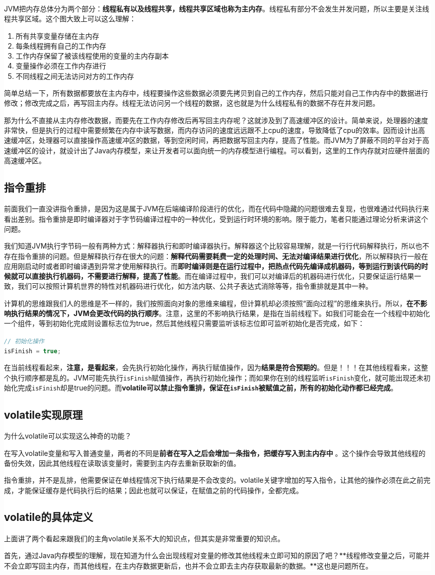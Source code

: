 JVM把内存总体分为两个部分：**线程私有以及线程共享，线程共享区域也称为主内存**。线程私有部分不会发生并发问题，所以主要是关注线程共享区域。这个图大致上可以这么理解：

1. 所有共享变量存储在主内存
2. 每条线程拥有自己的工作内存
3. 工作内存保留了被该线程使用的变量的主内存副本
4. 变量操作必须在工作内存进行
5. 不同线程之间无法访问对方的工作内存

简单总结一下，所有数据都要放在主内存中，线程要操作这些数据必须要先拷贝到自己的工作内存，然后只能对自己工作内存中的数据进行修改；修改完成之后，再写回主内存。线程无法访问另一个线程的数据，这也就是为什么线程私有的数据不存在并发问题。

那为什么不直接从主内存修改数据，而要先在工作内存修改后再写回主内存呢？这就涉及到了高速缓冲区的设计。简单来说，处理器的速度非常快，但是执行的过程中需要频繁在内存中读写数据，而内存访问的速度远远跟不上cpu的速度，导致降低了cpu的效率。因而设计出高速缓冲区，处理器可以直接操作高速缓冲区的数据，等到空闲时间，再把数据写回主内存，提高了性能。而JVM为了屏蔽不同的平台对于高速缓冲区的设计，就设计出了Java内存模型，来让开发者可以面向统一的内存模型进行编程。可以看到，这里的工作内存就对应硬件层面的高速缓冲区。



## 指令重排

前面我们一直没讲指令重排，是因为这是属于JVM在后端编译阶段进行的优化，而在代码中隐藏的问题很难去复现，也很难通过代码执行来看出差别。指令重排是即时编译器对于字节码编译过程中的一种优化，受到运行时环境的影响。限于能力，笔者只能通过理论分析来讲这个问题。

我们知道JVM执行字节码一般有两种方式：解释器执行和即时编译器执行。解释器这个比较容易理解，就是一行行代码解释执行，所以也不存在指令重排的问题。但是解释执行存在很大的问题：**解释代码需要耗费一定的处理时间、无法对编译结果进行优化**，所以解释执行一般在应用刚启动时或者即时编译遇到异常才使用解释执行。而**即时编译则是在运行过程中，把热点代码先编译成机器码，等到运行到该代码的时候就可以直接执行机器码，不需要进行解释，提高了性能**。而在编译过程中，我们可以对编译后的机器码进行优化，只要保证运行结果一致，我们可以按照计算机世界的特性对机器码进行优化，如方法内联、公共子表达式消除等等，指令重排就是其中一种。

计算机的思维跟我们人的思维是不一样的，我们按照面向对象的思维来编程，但计算机却必须按照“面向过程”的思维来执行。所以，**在不影响执行结果的情况下，JVM会更改代码的执行顺序**。注意，这里的不影响执行结果，是指在当前线程下。如我们可能会在一个线程中初始化一个组件，等到初始化完成则设置标志位为true，然后其他线程只需要监听该标志位即可监听初始化是否完成，如下：

```java
// 初始化操作
isFinish = true;
```

在当前线程看起来，**注意，是看起来**，会先执行初始化操作，再执行赋值操作，因为**结果是符合预期的**。但是！！！在其他线程看来，这整个执行顺序都是乱的。JVM可能先执行`isFinish`赋值操作，再执行初始化操作；而如果你在别的线程监听`isFinish`变化，就可能出现还未初始化完成`isFinish`却是true的问题。而**volatile可以禁止指令重排，保证在`isFinish`被赋值之前，所有的初始化动作都已经完成**。



## volatile实现原理

为什么volatile可以实现这么神奇的功能？

在写入volatile变量和写入普通变量，两者的不同是**前者在写入之后会增加一条指令，把缓存写入到主内存中** 。这个操作会导致其他线程的备份失效，因此其他线程在读取该变量时，需要到主内存去重新获取新的值。

指令重排，并不是乱排，他需要保证在单线程情况下执行结果是不会改变的。volatile关键字增加的写入指令，让其他的操作必须在此之前完成，才能保证缓存是代码执行后的结果；因此也就可以保证，在赋值之前的代码操作，全都完成。



## volatile的具体定义

上面讲了两个看起来跟我们的主角volatile关系不大的知识点，但其实是非常重要的知识点。

首先，通过Java内存模型的理解，现在知道为什么会出现线程对变量的修改其他线程未立即可知的原因了吧？**线程修改变量之后，可能并不会立即写回主内存，而其他线程，在主内存数据更新后，也并不会立即去主内存获取最新的数据。**这也是问题所在。
